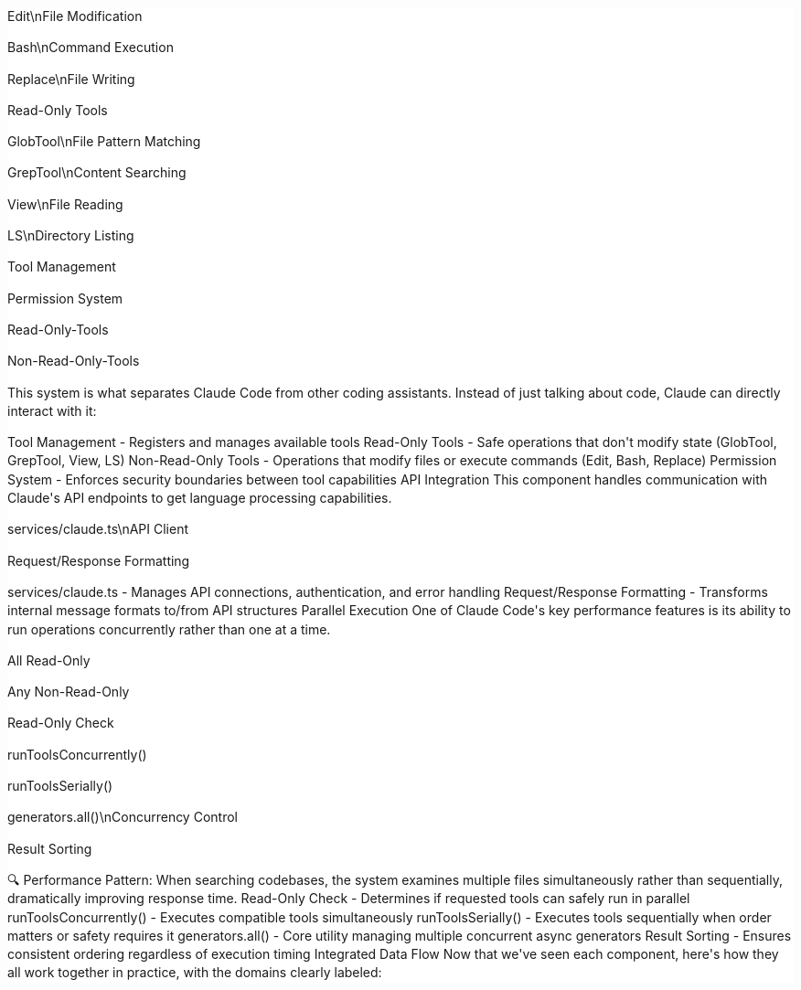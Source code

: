 Edit\nFile Modification

Bash\nCommand Execution

Replace\nFile Writing

Read-Only Tools

GlobTool\nFile Pattern Matching

GrepTool\nContent Searching

View\nFile Reading

LS\nDirectory Listing

Tool Management

Permission System

Read-Only-Tools

Non-Read-Only-Tools

This system is what separates Claude Code from other coding assistants. Instead of just talking about code, Claude can directly interact with it:

Tool Management - Registers and manages available tools
Read-Only Tools - Safe operations that don't modify state (GlobTool, GrepTool, View, LS)
Non-Read-Only Tools - Operations that modify files or execute commands (Edit, Bash, Replace)
Permission System - Enforces security boundaries between tool capabilities
API Integration
This component handles communication with Claude's API endpoints to get language processing capabilities.

services/claude.ts\nAPI Client

Request/Response Formatting

services/claude.ts - Manages API connections, authentication, and error handling
Request/Response Formatting - Transforms internal message formats to/from API structures
Parallel Execution
One of Claude Code's key performance features is its ability to run operations concurrently rather than one at a time.

All Read-Only

Any Non-Read-Only

Read-Only Check

runToolsConcurrently()

runToolsSerially()

generators.all()\nConcurrency Control

Result Sorting

🔍 Performance Pattern: When searching codebases, the system examines multiple files simultaneously rather than sequentially, dramatically improving response time.
Read-Only Check - Determines if requested tools can safely run in parallel
runToolsConcurrently() - Executes compatible tools simultaneously
runToolsSerially() - Executes tools sequentially when order matters or safety requires it
generators.all() - Core utility managing multiple concurrent async generators
Result Sorting - Ensures consistent ordering regardless of execution timing
Integrated Data Flow
Now that we've seen each component, here's how they all work together in practice, with the domains clearly labeled:
